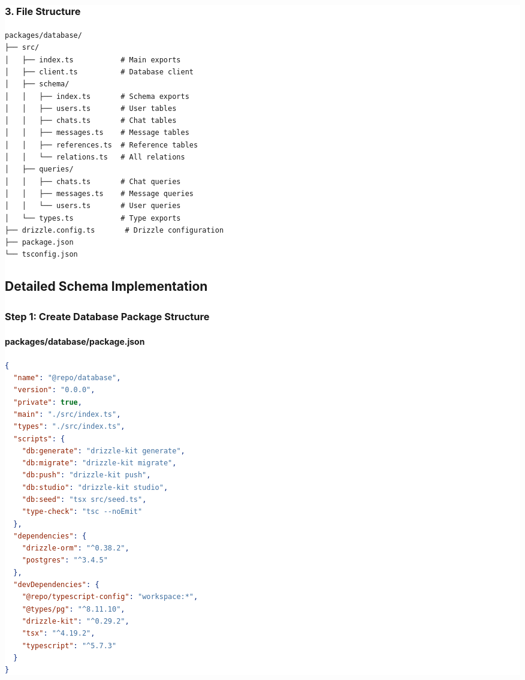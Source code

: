 ### 3. File Structure

```
packages/database/
├── src/
│   ├── index.ts           # Main exports
│   ├── client.ts          # Database client
│   ├── schema/
│   │   ├── index.ts       # Schema exports
│   │   ├── users.ts       # User tables
│   │   ├── chats.ts       # Chat tables
│   │   ├── messages.ts    # Message tables
│   │   ├── references.ts  # Reference tables
│   │   └── relations.ts   # All relations
│   ├── queries/
│   │   ├── chats.ts       # Chat queries
│   │   ├── messages.ts    # Message queries
│   │   └── users.ts       # User queries
│   └── types.ts           # Type exports
├── drizzle.config.ts       # Drizzle configuration
├── package.json
└── tsconfig.json
```

## Detailed Schema Implementation

### Step 1: Create Database Package Structure

#### packages/database/package.json
```json
{
  "name": "@repo/database",
  "version": "0.0.0",
  "private": true,
  "main": "./src/index.ts",
  "types": "./src/index.ts",
  "scripts": {
    "db:generate": "drizzle-kit generate",
    "db:migrate": "drizzle-kit migrate",
    "db:push": "drizzle-kit push",
    "db:studio": "drizzle-kit studio",
    "db:seed": "tsx src/seed.ts",
    "type-check": "tsc --noEmit"
  },
  "dependencies": {
    "drizzle-orm": "^0.38.2",
    "postgres": "^3.4.5"
  },
  "devDependencies": {
    "@repo/typescript-config": "workspace:*",
    "@types/pg": "^8.11.10",
    "drizzle-kit": "^0.29.2",
    "tsx": "^4.19.2",
    "typescript": "^5.7.3"
  }
}
```
